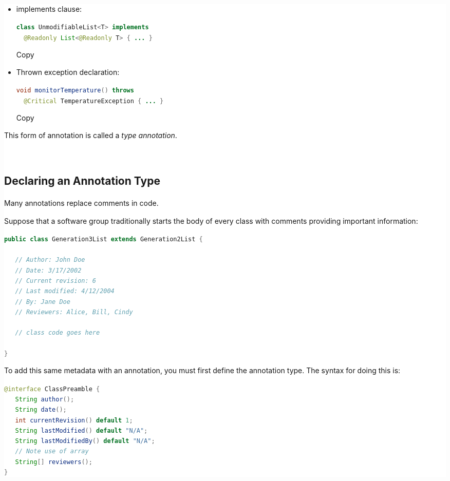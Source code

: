 - implements clause:
    
    ```java
    class UnmodifiableList<T> implements
      @Readonly List<@Readonly T> { ... }
    ```
    
    Copy
    
- Thrown exception declaration:
    
    ```java
    void monitorTemperature() throws
      @Critical TemperatureException { ... }
    ```
    
    Copy
    

This form of annotation is called a _type annotation_.

 

## Declaring an Annotation Type

Many annotations replace comments in code.

Suppose that a software group traditionally starts the body of every class with comments providing important information:

```java
public class Generation3List extends Generation2List {

   // Author: John Doe
   // Date: 3/17/2002
   // Current revision: 6
   // Last modified: 4/12/2004
   // By: Jane Doe
   // Reviewers: Alice, Bill, Cindy

   // class code goes here

}
```

To add this same metadata with an annotation, you must first define the annotation type. The syntax for doing this is:

```java
@interface ClassPreamble {
   String author();
   String date();
   int currentRevision() default 1;
   String lastModified() default "N/A";
   String lastModifiedBy() default "N/A";
   // Note use of array
   String[] reviewers();
}
```
